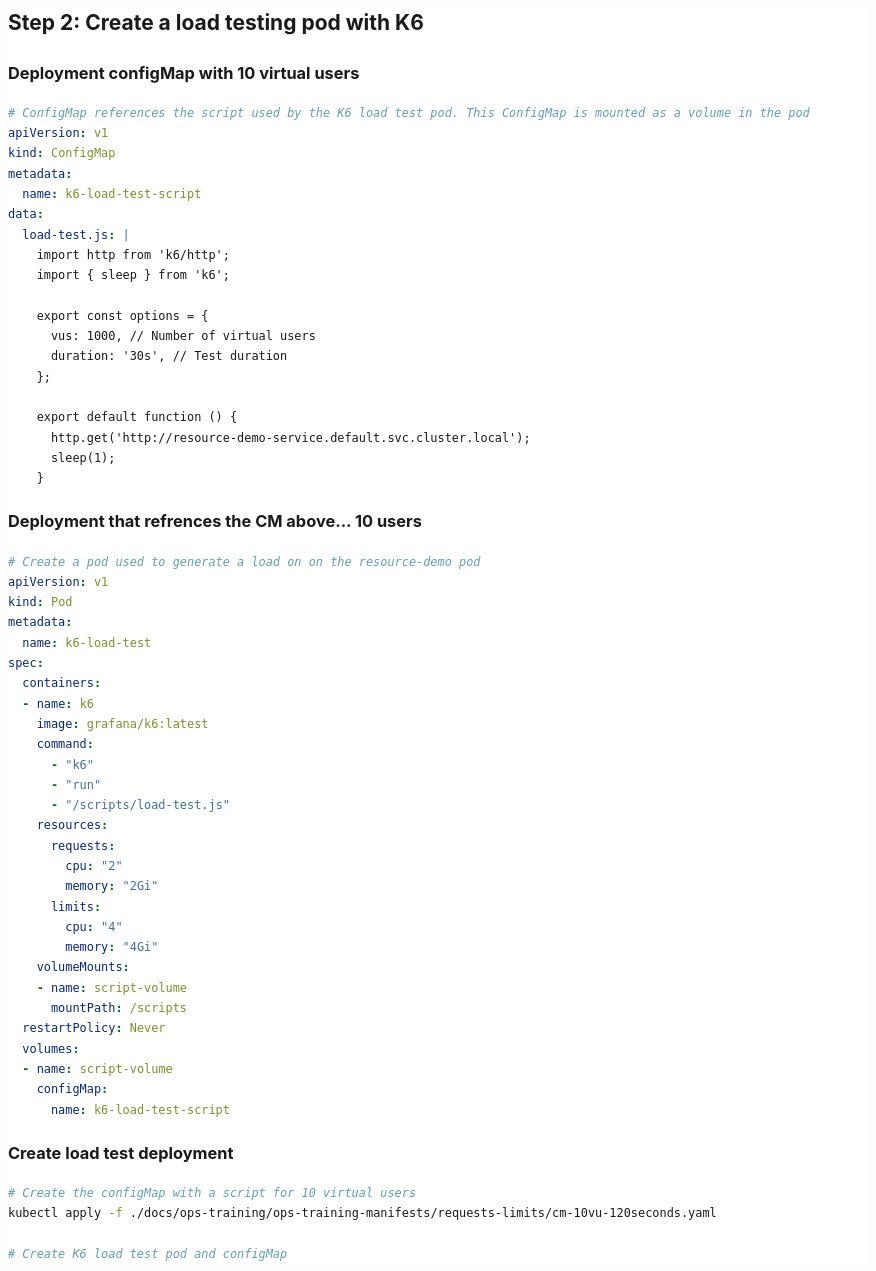 ## Step 2: Create a load testing pod with K6
### Deployment configMap with 10 virtual users
```yaml
# ConfigMap references the script used by the K6 load test pod. This ConfigMap is mounted as a volume in the pod
apiVersion: v1
kind: ConfigMap
metadata:
  name: k6-load-test-script
data:
  load-test.js: |
    import http from 'k6/http';
    import { sleep } from 'k6';

    export const options = {
      vus: 1000, // Number of virtual users
      duration: '30s', // Test duration
    };

    export default function () {
      http.get('http://resource-demo-service.default.svc.cluster.local');
      sleep(1);
    }
```
### Deployment that refrences the CM above... 10 users
```yaml
# Create a pod used to generate a load on on the resource-demo pod
apiVersion: v1
kind: Pod
metadata:
  name: k6-load-test
spec:
  containers:
  - name: k6
    image: grafana/k6:latest
    command:
      - "k6"
      - "run"
      - "/scripts/load-test.js"
    resources:
      requests:
        cpu: "2"
        memory: "2Gi"
      limits:
        cpu: "4"
        memory: "4Gi"
    volumeMounts:
    - name: script-volume
      mountPath: /scripts
  restartPolicy: Never
  volumes:
  - name: script-volume
    configMap:
      name: k6-load-test-script
```
### Create load test deployment
```bash
# Create the configMap with a script for 10 virtual users
kubectl apply -f ./docs/ops-training/ops-training-manifests/requests-limits/cm-10vu-120seconds.yaml

# Create K6 load test pod and configMap
```